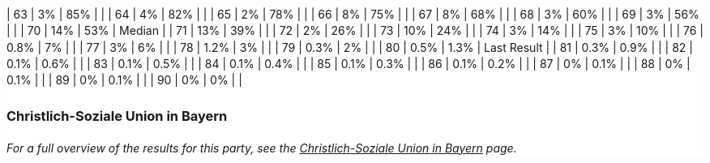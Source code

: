 | 63 | 3% | 85% |  |
| 64 | 4% | 82% |  |
| 65 | 2% | 78% |  |
| 66 | 8% | 75% |  |
| 67 | 8% | 68% |  |
| 68 | 3% | 60% |  |
| 69 | 3% | 56% |  |
| 70 | 14% | 53% | Median |
| 71 | 13% | 39% |  |
| 72 | 2% | 26% |  |
| 73 | 10% | 24% |  |
| 74 | 3% | 14% |  |
| 75 | 3% | 10% |  |
| 76 | 0.8% | 7% |  |
| 77 | 3% | 6% |  |
| 78 | 1.2% | 3% |  |
| 79 | 0.3% | 2% |  |
| 80 | 0.5% | 1.3% | Last Result |
| 81 | 0.3% | 0.9% |  |
| 82 | 0.1% | 0.6% |  |
| 83 | 0.1% | 0.5% |  |
| 84 | 0.1% | 0.4% |  |
| 85 | 0.1% | 0.3% |  |
| 86 | 0.1% | 0.2% |  |
| 87 | 0% | 0.1% |  |
| 88 | 0% | 0.1% |  |
| 89 | 0% | 0.1% |  |
| 90 | 0% | 0% |  |

### Christlich-Soziale Union in Bayern

*For a full overview of the results for this party, see the [Christlich-Soziale Union in Bayern](party-christlich-sozialeunioninbayern.html) page.*
